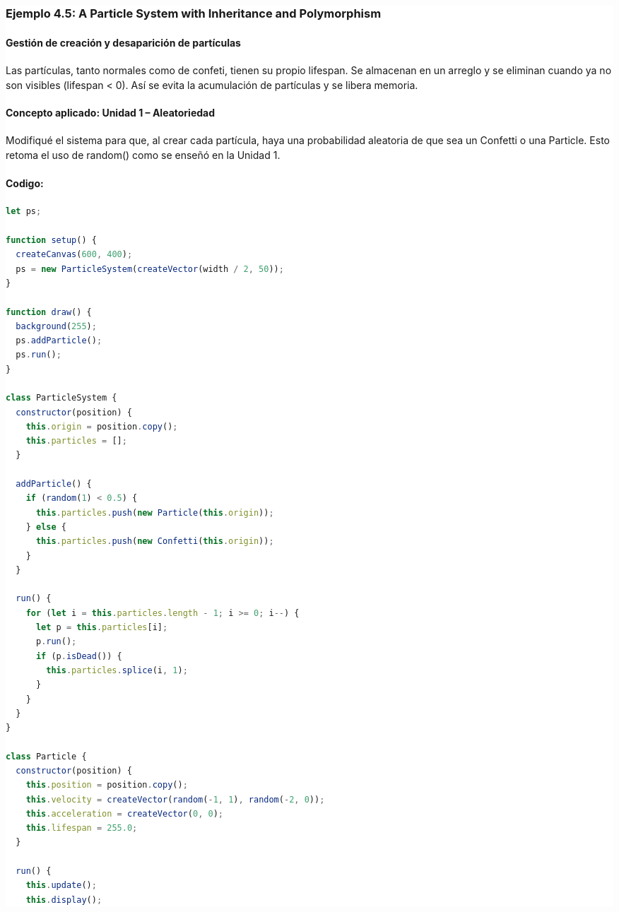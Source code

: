 ### Ejemplo 4.5: A Particle System with Inheritance and Polymorphism

#### Gestión de creación y desaparición de partículas
Las partículas, tanto normales como de confeti, tienen su propio lifespan. Se almacenan en un arreglo y se eliminan cuando ya no son visibles (lifespan < 0). Así se evita la acumulación de partículas y se libera memoria.

#### Concepto aplicado: Unidad 1 – Aleatoriedad
Modifiqué el sistema para que, al crear cada partícula, haya una probabilidad aleatoria de que sea un Confetti o una Particle. Esto retoma el uso de random() como se enseñó en la Unidad 1.

#### Codigo:

``` js
let ps;

function setup() {
  createCanvas(600, 400);
  ps = new ParticleSystem(createVector(width / 2, 50));
}

function draw() {
  background(255);
  ps.addParticle();
  ps.run();
}

class ParticleSystem {
  constructor(position) {
    this.origin = position.copy();
    this.particles = [];
  }

  addParticle() {
    if (random(1) < 0.5) {
      this.particles.push(new Particle(this.origin));
    } else {
      this.particles.push(new Confetti(this.origin));
    }
  }

  run() {
    for (let i = this.particles.length - 1; i >= 0; i--) {
      let p = this.particles[i];
      p.run();
      if (p.isDead()) {
        this.particles.splice(i, 1);
      }
    }
  }
}

class Particle {
  constructor(position) {
    this.position = position.copy();
    this.velocity = createVector(random(-1, 1), random(-2, 0));
    this.acceleration = createVector(0, 0);
    this.lifespan = 255.0;
  }

  run() {
    this.update();
    this.display();
```